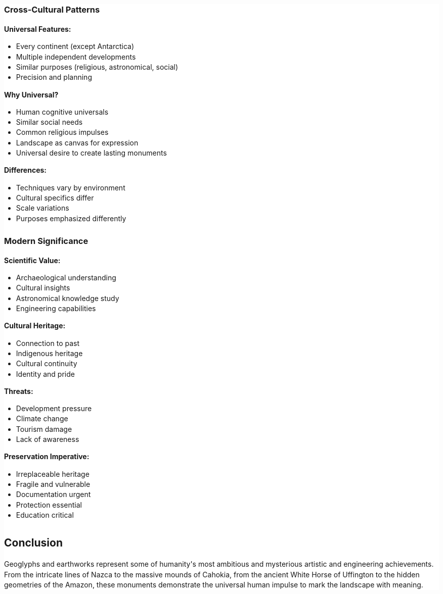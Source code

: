 ### Cross-Cultural Patterns

**Universal Features:**
- Every continent (except Antarctica)
- Multiple independent developments
- Similar purposes (religious, astronomical, social)
- Precision and planning

**Why Universal?**
- Human cognitive universals
- Similar social needs
- Common religious impulses
- Landscape as canvas for expression
- Universal desire to create lasting monuments

**Differences:**
- Techniques vary by environment
- Cultural specifics differ
- Scale variations
- Purposes emphasized differently

### Modern Significance

**Scientific Value:**
- Archaeological understanding
- Cultural insights
- Astronomical knowledge study
- Engineering capabilities

**Cultural Heritage:**
- Connection to past
- Indigenous heritage
- Cultural continuity
- Identity and pride

**Threats:**
- Development pressure
- Climate change
- Tourism damage
- Lack of awareness

**Preservation Imperative:**
- Irreplaceable heritage
- Fragile and vulnerable
- Documentation urgent
- Protection essential
- Education critical

## Conclusion

Geoglyphs and earthworks represent some of humanity's most ambitious and mysterious artistic and engineering achievements. From the intricate lines of Nazca to the massive mounds of Cahokia, from the ancient White Horse of Uffington to the hidden geometries of the Amazon, these monuments demonstrate the universal human impulse to mark the landscape with meaning.
